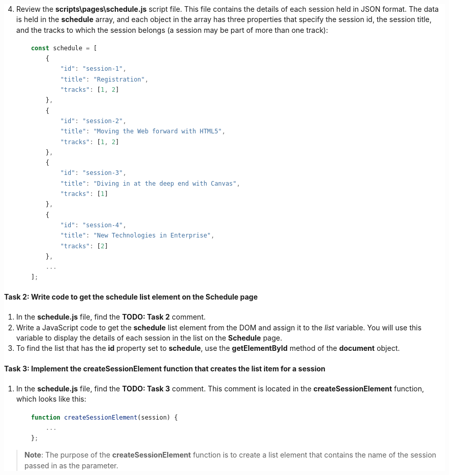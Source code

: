 4.	Review the **scripts\pages\schedule.js** script file. This file contains the details of each session held in JSON format. The data is held in the **schedule** array, and each object in the array has three properties that specify the session id, the session title, and the tracks to which the session belongs (a session may be part of more than one track):
    ```javascript
        const schedule = [
            {
                "id": "session-1",
                "title": "Registration",
                "tracks": [1, 2]
            },
            {
                "id": "session-2",
                "title": "Moving the Web forward with HTML5",
                "tracks": [1, 2]
            },
            {
                "id": "session-3",
                "title": "Diving in at the deep end with Canvas",
                "tracks": [1]
            },
            {
                "id": "session-4",
                "title": "New Technologies in Enterprise",
                "tracks": [2]
            },
            ...
        ];
    ```

#### Task 2: Write code to get the schedule list element on the Schedule page

1.	In the **schedule.js** file, find the **TODO: Task 2** comment.
2.	Write a JavaScript code to get the **schedule** list element from the DOM and assign it to the *list* variable. You will use this variable to display the details of each session in the list on the **Schedule** page.
3. To find the list that has the **id** property set to **schedule**, use the **getElementById** method of the **document** object.

#### Task 3: Implement the createSessionElement function that creates the list item for a session

1.	In the **schedule.js** file, find the **TODO: Task 3** comment. This comment is located in the **createSessionElement** function, which looks like this:
    ```javascript
        function createSessionElement(session) {
            ...
        };
    ```
>**Note**: The purpose of the **createSessionElement** function is to create a list element that contains the name of the session passed in as the parameter.
